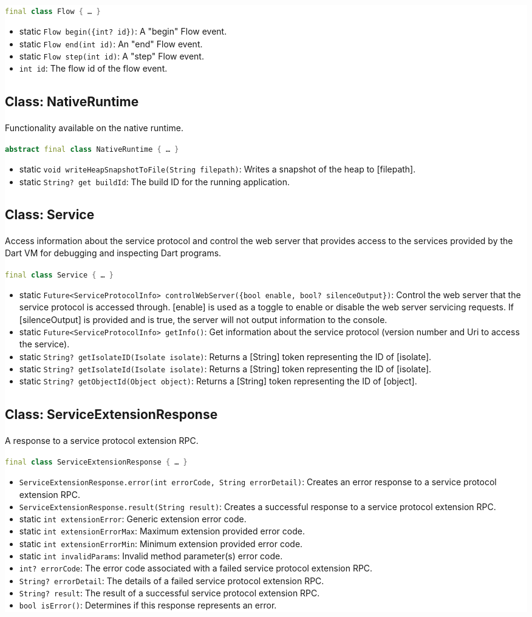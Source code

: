 ```dart
final class Flow { … }
```

- static `Flow begin({int? id})`: A "begin" Flow event.
- static `Flow end(int id)`: An "end" Flow event.
- static `Flow step(int id)`: A "step" Flow event.
- `int id`: The flow id of the flow event.

## Class: NativeRuntime

Functionality available on the native runtime.

```dart
abstract final class NativeRuntime { … }
```

- static `void writeHeapSnapshotToFile(String filepath)`:
  Writes a snapshot of the heap to [filepath].
- static `String? get buildId`: The build ID for the running application.

## Class: Service

Access information about the service protocol and control the web server
that provides access to the services provided by the Dart VM for
debugging and inspecting Dart programs.

```dart
final class Service { … }
```

- static `Future<ServiceProtocolInfo> controlWebServer({bool enable, bool? silenceOutput})`:
  Control the web server that the service protocol is accessed through.
  [enable] is used as a toggle to enable or disable the web server
  servicing requests. If [silenceOutput] is provided and is true,
  the server will not output information to the console.
- static `Future<ServiceProtocolInfo> getInfo()`:
  Get information about the service protocol (version number and
  Uri to access the service).
- static `String? getIsolateID(Isolate isolate)`:
  Returns a [String] token representing the ID of [isolate].
- static `String? getIsolateId(Isolate isolate)`:
  Returns a [String] token representing the ID of [isolate].
- static `String? getObjectId(Object object)`:
  Returns a [String] token representing the ID of [object].

## Class: ServiceExtensionResponse

A response to a service protocol extension RPC.

```dart
final class ServiceExtensionResponse { … }
```

- `ServiceExtensionResponse.error(int errorCode, String errorDetail)`:
  Creates an error response to a service protocol extension RPC.
- `ServiceExtensionResponse.result(String result)`:
  Creates a successful response to a service protocol extension RPC.
- static `int extensionError`: Generic extension error code.
- static `int extensionErrorMax`: Maximum extension provided error code.
- static `int extensionErrorMin`: Minimum extension provided error code.
- static `int invalidParams`: Invalid method parameter(s) error code.
- `int? errorCode`:
  The error code associated with a failed service protocol extension RPC.
- `String? errorDetail`: The details of a failed service protocol extension RPC.
- `String? result`: The result of a successful service protocol extension RPC.
- `bool isError()`: Determines if this response represents an error.
